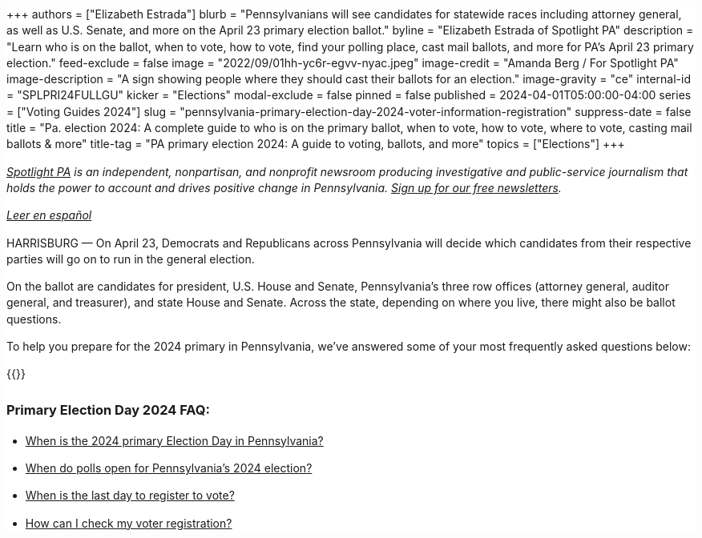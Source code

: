 +++
authors = ["Elizabeth Estrada"]
blurb = "Pennsylvanians will see candidates for statewide races including attorney general, as well as U.S. Senate, and more on the April 23 primary election ballot."
byline = "Elizabeth Estrada of Spotlight PA"
description = "Learn who is on the ballot, when to vote, how to vote, find your polling place, cast mail ballots, and more for PA’s April 23 primary election."
feed-exclude = false
image = "2022/09/01hh-yc6r-egvv-nyac.jpeg"
image-credit = "Amanda Berg / For Spotlight PA"
image-description = "A sign showing people where they should cast their ballots for an election."
image-gravity = "ce"
internal-id = "SPLPRI24FULLGU"
kicker = "Elections"
modal-exclude = false
pinned = false
published = 2024-04-01T05:00:00-04:00
series = ["Voting Guides 2024"]
slug = "pennsylvania-primary-election-day-2024-voter-information-registration"
suppress-date = false
title = "Pa. election 2024: A complete guide to who is on the primary ballot, when to vote, how to vote, where to vote, casting mail ballots & more"
title-tag = "PA primary election 2024: A guide to voting, ballots, and more"
topics = ["Elections"]
+++

<a href="https://www.spotlightpa.org/"><em>Spotlight PA</em></a><em> is an independent, nonpartisan, and nonprofit newsroom producing investigative and public-service journalism that holds the power to account and drives positive change in Pennsylvania. </em><a href="https://www.spotlightpa.org/newsletters"><em>Sign up for our free newsletters</em></a><em>.</em>

<a href="https://www.spotlightpa.org/news/2024/04/pensilvania-primarias-elecciones-2024-votar-informacion/"><em>Leer en español</em></a><em></em>

HARRISBURG — On April 23, Democrats and Republicans across Pennsylvania will decide which candidates from their respective parties will go on to run in the general election.

On the ballot are candidates for president, U.S. House and Senate, Pennsylvania’s three row offices (attorney general, auditor general, and treasurer), and state House and Senate. Across the state, depending on where you live, there might also be ballot questions.

To help you prepare for the 2024 primary in Pennsylvania, we’ve answered some of your most frequently asked questions below:

{{<toc>}}

### Primary Election Day 2024 FAQ:

- <a href="#spl-heading-1">When is the 2024 primary Election Day in Pennsylvania?</a>

- <a href="#spl-heading-2">When do polls open for Pennsylvania’s 2024 election?</a>

- <a href="#spl-heading-3">When is the last day to register to vote?</a>

- <a href="#spl-heading-4">How can I check my voter registration?</a>
